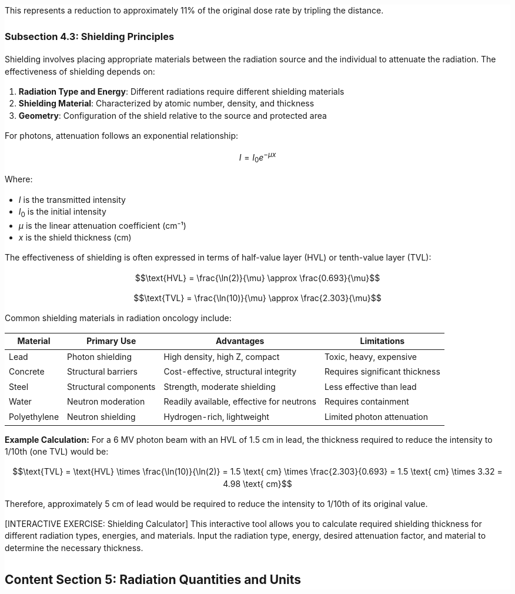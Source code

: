 This represents a reduction to approximately 11% of the original dose rate by tripling the distance.

### Subsection 4.3: Shielding Principles
Shielding involves placing appropriate materials between the radiation source and the individual to attenuate the radiation. The effectiveness of shielding depends on:

1. **Radiation Type and Energy**: Different radiations require different shielding materials
2. **Shielding Material**: Characterized by atomic number, density, and thickness
3. **Geometry**: Configuration of the shield relative to the source and protected area

For photons, attenuation follows an exponential relationship:

$$I = I_0 e^{-\mu x}$$

Where:
- $I$ is the transmitted intensity
- $I_0$ is the initial intensity
- $\mu$ is the linear attenuation coefficient (cm⁻¹)
- $x$ is the shield thickness (cm)

The effectiveness of shielding is often expressed in terms of half-value layer (HVL) or tenth-value layer (TVL):

$$\text{HVL} = \frac{\ln(2)}{\mu} \approx \frac{0.693}{\mu}$$

$$\text{TVL} = \frac{\ln(10)}{\mu} \approx \frac{2.303}{\mu}$$

Common shielding materials in radiation oncology include:

| Material | Primary Use | Advantages | Limitations |
|----------|-------------|------------|-------------|
| Lead | Photon shielding | High density, high Z, compact | Toxic, heavy, expensive |
| Concrete | Structural barriers | Cost-effective, structural integrity | Requires significant thickness |
| Steel | Structural components | Strength, moderate shielding | Less effective than lead |
| Water | Neutron moderation | Readily available, effective for neutrons | Requires containment |
| Polyethylene | Neutron shielding | Hydrogen-rich, lightweight | Limited photon attenuation |

**Example Calculation:**
For a 6 MV photon beam with an HVL of 1.5 cm in lead, the thickness required to reduce the intensity to 1/10th (one TVL) would be:

$$\text{TVL} = \text{HVL} \times \frac{\ln(10)}{\ln(2)} = 1.5 \text{ cm} \times \frac{2.303}{0.693} = 1.5 \text{ cm} \times 3.32 = 4.98 \text{ cm}$$

Therefore, approximately 5 cm of lead would be required to reduce the intensity to 1/10th of its original value.

[INTERACTIVE EXERCISE: Shielding Calculator]
This interactive tool allows you to calculate required shielding thickness for different radiation types, energies, and materials. Input the radiation type, energy, desired attenuation factor, and material to determine the necessary thickness.

## Content Section 5: Radiation Quantities and Units
